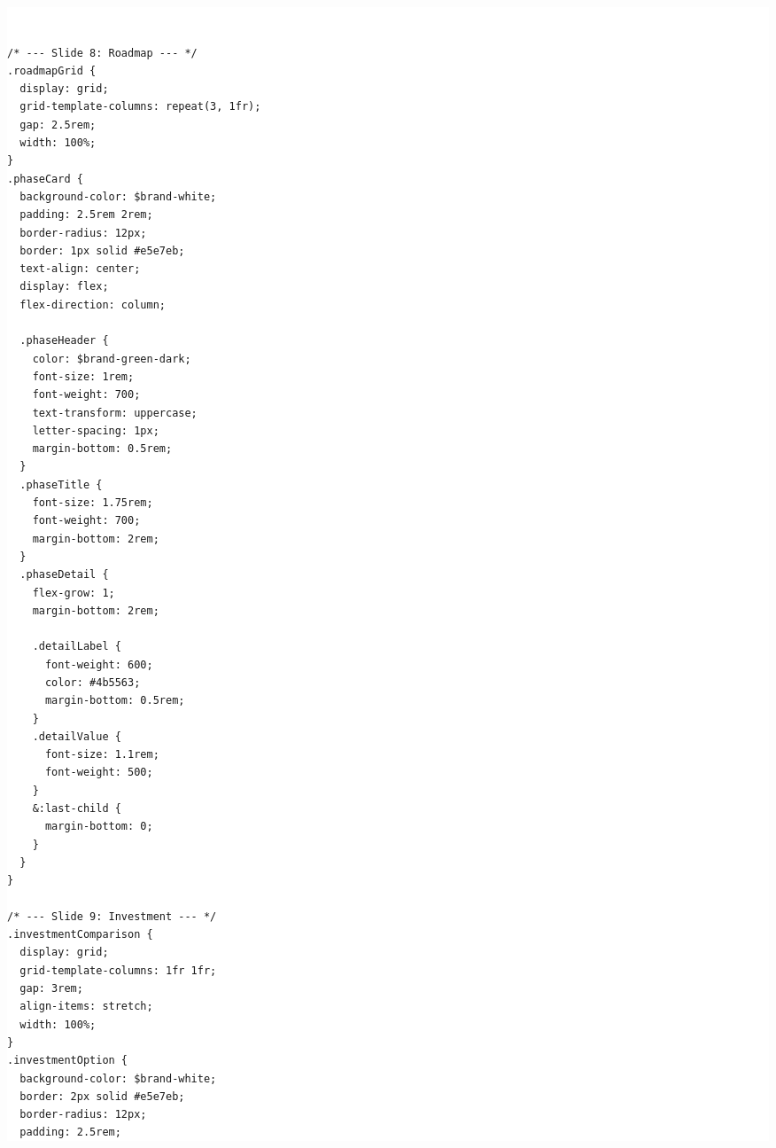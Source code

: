 ```


/* --- Slide 8: Roadmap --- */
.roadmapGrid {
  display: grid;
  grid-template-columns: repeat(3, 1fr);
  gap: 2.5rem;
  width: 100%;
}
.phaseCard {
  background-color: $brand-white;
  padding: 2.5rem 2rem;
  border-radius: 12px;
  border: 1px solid #e5e7eb;
  text-align: center;
  display: flex;
  flex-direction: column;

  .phaseHeader {
    color: $brand-green-dark;
    font-size: 1rem;
    font-weight: 700;
    text-transform: uppercase;
    letter-spacing: 1px;
    margin-bottom: 0.5rem;
  }
  .phaseTitle {
    font-size: 1.75rem;
    font-weight: 700;
    margin-bottom: 2rem;
  }
  .phaseDetail {
    flex-grow: 1;
    margin-bottom: 2rem;

    .detailLabel {
      font-weight: 600;
      color: #4b5563;
      margin-bottom: 0.5rem;
    }
    .detailValue {
      font-size: 1.1rem;
      font-weight: 500;
    }
    &:last-child {
      margin-bottom: 0;
    }
  }
}

/* --- Slide 9: Investment --- */
.investmentComparison {
  display: grid;
  grid-template-columns: 1fr 1fr;
  gap: 3rem;
  align-items: stretch;
  width: 100%;
}
.investmentOption {
  background-color: $brand-white;
  border: 2px solid #e5e7eb;
  border-radius: 12px;
  padding: 2.5rem;
```